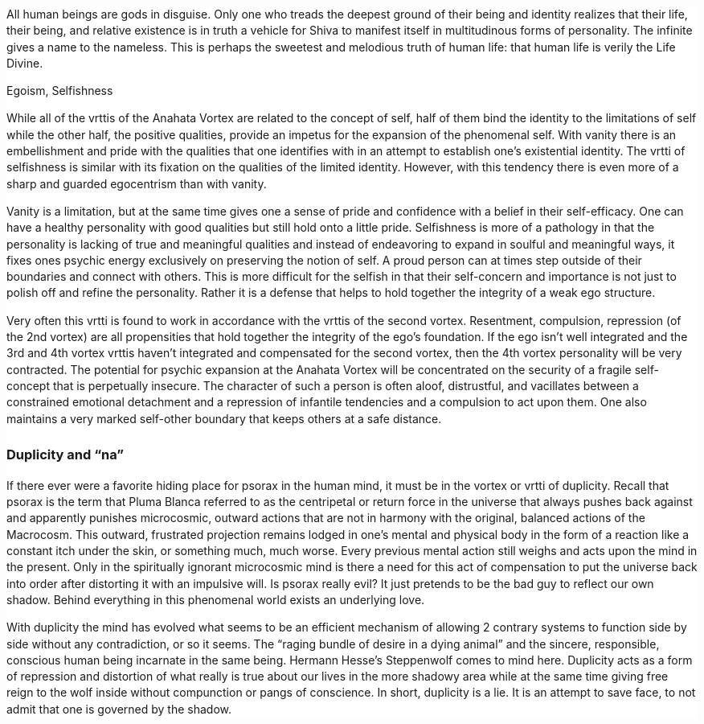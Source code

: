 All human beings are gods in disguise. Only one who treads the deepest ground of their being and identity realizes that their life, their being, and relative existence is in truth a vehicle for Shiva to manifest itself in multitudinous forms of personality. The infinite gives a name to the nameless. This is perhaps the sweetest and melodious truth of human life: that human life is verily the Life Divine.

Egoism, Selfishness

While all of the vrttis of the Anahata Vortex are related to the concept of self, half of them bind the identity to the limitations of self while the other half, the positive qualities, provide an impetus for the expansion of the phenomenal self. With vanity there is an embellishment and pride with the qualities that one identifies with in an attempt to establish one’s existential identity. The vrtti of selfishness is similar with its fixation on the qualities of the limited identity. However, with this tendency there is even more of a sharp and guarded egocentrism than with vanity.

Vanity is a limitation, but at the same time gives one a sense of pride and confidence with a belief in their self-efficacy. One can have a healthy personality with good qualities but still hold onto a little pride. Selfishness is more of a pathology in that the personality is lacking of true and meaningful qualities and instead of endeavoring to expand in soulful and meaningful ways, it fixes ones psychic energy exclusively on preserving the notion of self. A proud person can at times step outside of their boundaries and connect with others. This is more difficult for the selfish in that their self-concern and importance is not just to polish off and refine the personality. Rather it is a defense that helps to hold together the integrity of a weak ego structure.

Very often this vrtti is found to work in accordance with the vrttis of the second vortex. Resentment, compulsion, repression (of the 2nd vortex) are all propensities that hold together the integrity of the ego’s foundation. If the ego isn’t well integrated and the 3rd and 4th vortex vrttis haven’t integrated and compensated for the second vortex, then the 4th vortex personality will be very contracted. The potential for psychic expansion at the Anahata Vortex will be concentrated on the security of a fragile self- concept that is perpetually insecure. The character of such a person is often aloof, distrustful, and vacillates between a constrained emotional detachment and a repression of infantile tendencies and a compulsion to act upon them. One also maintains a very marked self-other boundary that keeps others at a safe distance. 

### Duplicity and “na”

If there ever were a favorite hiding place for psorax in the human mind, it must be in the vortex or vrtti of duplicity. Recall that psorax is the term that Pluma Blanca referred to as the centripetal or return force in the universe that always pushes back against and apparently punishes microcosmic, outward actions that are not in harmony with the original, balanced actions of the Macrocosm. This outward, frustrated projection remains lodged in one’s mental and physical body in the form of a reaction like a constant itch under the skin, or something much, much worse. Every previous mental action still weighs and acts upon the mind in the present. Only in the spiritually ignorant microcosmic mind is there a need for this act of compensation to put the universe back into order after distorting it with an impulsive will. Is psorax really evil? It just pretends to be the bad guy to reflect our own shadow. Behind everything in this phenomenal world exists an underlying love.

With duplicity the mind has evolved what seems to be an efficient mechanism of allowing 2 contrary systems to function side by side without any contradiction, or so it seems. The “raging bundle of desire in a dying animal” and the sincere, responsible, conscious human being incarnate in the same being. Hermann Hesse’s Steppenwolf comes to mind here. Duplicity acts as a form of repression and distortion of what really is true about our lives in the more shadowy area while at the same time giving free reign to the wolf inside without compunction or pangs of conscience. In short, duplicity is a lie. It is an attempt to save face, to not admit that one is governed by the shadow.
